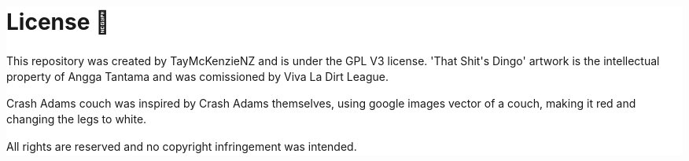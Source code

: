 # License 📝

This repository was created by TayMcKenzieNZ and is under the GPL V3 license. 'That Shit's Dingo' artwork is the intellectual property of Angga Tantama and was comissioned by Viva La Dirt League.

Crash Adams couch was inspired by Crash Adams themselves, using google images vector of a couch, making it red and changing the legs to white.

All rights are reserved and no copyright infringement was intended.
